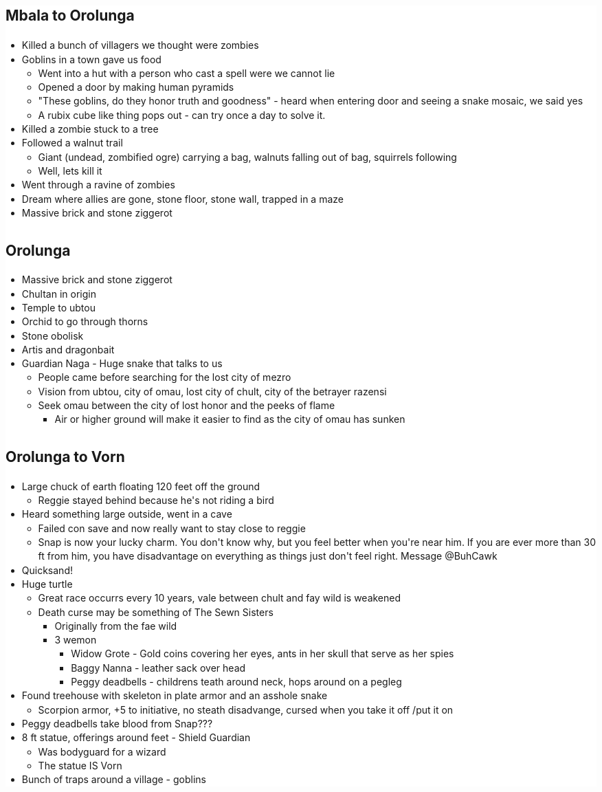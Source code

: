 Mbala to Orolunga
-----------------
- Killed a bunch of villagers we thought were zombies
- Goblins in a town gave us food
  - Went into a hut with a person who cast a spell were we cannot lie
  - Opened a door by making human pyramids
  - "These goblins, do they honor truth and goodness" - heard when entering door and seeing a snake mosaic, we said yes
  - A rubix cube like thing pops out - can try once a day to solve it.
- Killed a zombie stuck to a tree
- Followed a walnut trail
  - Giant (undead, zombified ogre) carrying a bag, walnuts falling out of bag, squirrels following
  - Well, lets kill it
- Went through a ravine of zombies
- Dream where allies are gone, stone floor, stone wall, trapped in a maze
- Massive brick and stone ziggerot

Orolunga
--------
- Massive brick and stone ziggerot
- Chultan in origin
- Temple to ubtou
- Orchid to go through thorns
- Stone obolisk
- Artis and dragonbait
- Guardian Naga - Huge snake that talks to us
	- People came before searching for the lost city of mezro
	- Vision from ubtou, city of omau, lost city of chult, city of the betrayer razensi
	- Seek omau between the city of lost honor and the peeks of flame
		- Air or higher ground will make it easier to find as the city of omau has sunken

Orolunga to Vorn
----------------
- Large chuck of earth floating 120 feet off the ground
	- Reggie stayed behind because he's not riding a bird
- Heard something large outside, went in a cave
	- Failed con save and now really want to stay close to reggie
	- Snap is now your lucky charm. You don't know why, but you feel better when you're near him. If you are ever more than 30 ft from him, you have disadvantage on everything as things just don't feel right.
				Message @BuhCawk
- Quicksand!
- Huge turtle
	- Great race occurrs every 10 years, vale between chult and fay wild is weakened
	- Death curse may be something of The Sewn Sisters
		- Originally from the fae wild
		- 3 wemon
			- Widow Grote - Gold coins covering her eyes, ants in her skull that serve as her spies
			- Baggy Nanna - leather sack over head
			- Peggy deadbells - childrens teath around neck, hops around on a pegleg
- Found treehouse with skeleton in plate armor and an asshole snake
	- Scorpion armor, +5 to initiative, no steath disadvange, cursed when you take it off /put it on
- Peggy deadbells take blood from Snap???
- 8 ft statue, offerings around feet - Shield Guardian
	- Was bodyguard for a wizard
	- The statue IS Vorn
- Bunch of traps around a village - goblins

